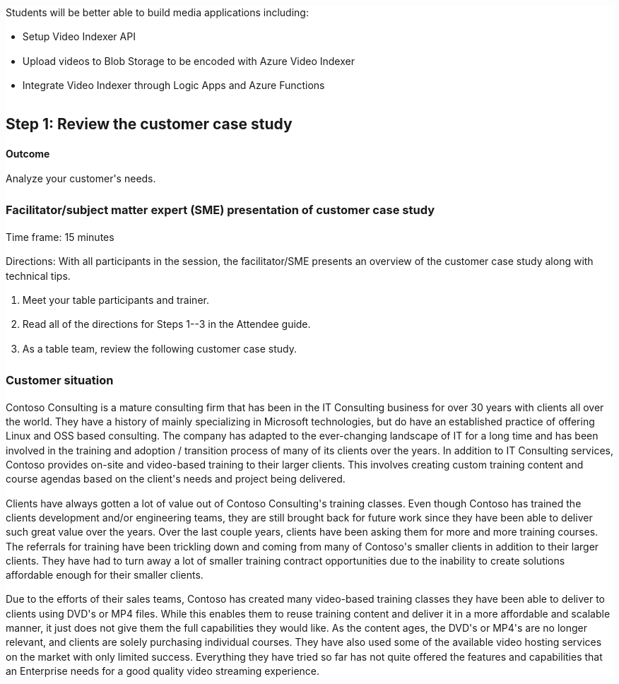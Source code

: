 Students will be better able to build media applications including:

-   Setup Video Indexer API

-   Upload videos to Blob Storage to be encoded with Azure Video Indexer

-   Integrate Video Indexer through Logic Apps and Azure Functions

## Step 1: Review the customer case study 

**Outcome**

Analyze your customer's needs.

### Facilitator/subject matter expert (SME) presentation of customer case study 

Time frame: 15 minutes

Directions: With all participants in the session, the facilitator/SME presents an overview of the customer case study along with technical tips.

1.  Meet your table participants and trainer.

2.  Read all of the directions for Steps 1--3 in the Attendee guide.

3.  As a table team, review the following customer case study.

### Customer situation

Contoso Consulting is a mature consulting firm that has been in the IT Consulting business for over 30 years with clients all over the world. They have a history of mainly specializing in Microsoft technologies, but do have an established practice of offering Linux and OSS based consulting. The company has adapted to the ever-changing landscape of IT for a long time and has been involved in the training and adoption / transition process of many of its clients over the years. In addition to IT Consulting services, Contoso provides on-site and video-based training to their larger clients. This involves creating custom training content and course agendas based on the client's needs and project being delivered.

Clients have always gotten a lot of value out of Contoso Consulting's training classes. Even though Contoso has trained the clients development and/or engineering teams, they are still brought back for future work since they have been able to deliver such great value over the years. Over the last couple years, clients have been asking them for more and more training courses. The referrals for training have been trickling down and coming from many of Contoso's smaller clients in addition to their larger clients. They have had to turn away a lot of smaller training contract opportunities due to the inability to create solutions affordable enough for their smaller clients.

Due to the efforts of their sales teams, Contoso has created many video-based training classes they have been able to deliver to clients using DVD's or MP4 files. While this enables them to reuse training content and deliver it in a more affordable and scalable manner, it just does not give them the full capabilities they would like. As the content ages, the DVD's or MP4's are no longer relevant, and clients are solely purchasing individual courses. They have also used some of the available video hosting services on the market with only limited success. Everything they have tried so far has not quite offered the features and capabilities that an Enterprise needs for a good quality video streaming experience.
